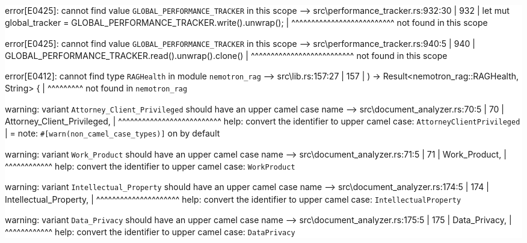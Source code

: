 error[E0425]: cannot find value `GLOBAL_PERFORMANCE_TRACKER` in this scope
   --> src\performance_tracker.rs:932:30
    |
932 |     let mut global_tracker = GLOBAL_PERFORMANCE_TRACKER.write().unwrap();
    |                              ^^^^^^^^^^^^^^^^^^^^^^^^^^ not found in this scope

error[E0425]: cannot find value `GLOBAL_PERFORMANCE_TRACKER` in this scope
   --> src\performance_tracker.rs:940:5
    |
940 |     GLOBAL_PERFORMANCE_TRACKER.read().unwrap().clone()
    |     ^^^^^^^^^^^^^^^^^^^^^^^^^^ not found in this scope

error[E0412]: cannot find type `RAGHealth` in module `nemotron_rag`
   --> src\lib.rs:157:27
    |
157 | ) -> Result<nemotron_rag::RAGHealth, String> {
    |                           ^^^^^^^^^ not found in `nemotron_rag`

warning: variant `Attorney_Client_Privileged` should have an upper camel case name
  --> src\document_analyzer.rs:70:5
   |
70 |     Attorney_Client_Privileged,
   |     ^^^^^^^^^^^^^^^^^^^^^^^^^^ help: convert the identifier to upper camel case: `AttorneyClientPrivileged`
   |
   = note: `#[warn(non_camel_case_types)]` on by default

warning: variant `Work_Product` should have an upper camel case name
  --> src\document_analyzer.rs:71:5
   |
71 |     Work_Product,
   |     ^^^^^^^^^^^^ help: convert the identifier to upper camel case: `WorkProduct`

warning: variant `Intellectual_Property` should have an upper camel case name
   --> src\document_analyzer.rs:174:5
    |
174 |     Intellectual_Property,
    |     ^^^^^^^^^^^^^^^^^^^^^ help: convert the identifier to upper camel case: `IntellectualProperty`

warning: variant `Data_Privacy` should have an upper camel case name
   --> src\document_analyzer.rs:175:5
    |
175 |     Data_Privacy,
    |     ^^^^^^^^^^^^ help: convert the identifier to upper camel case: `DataPrivacy`
